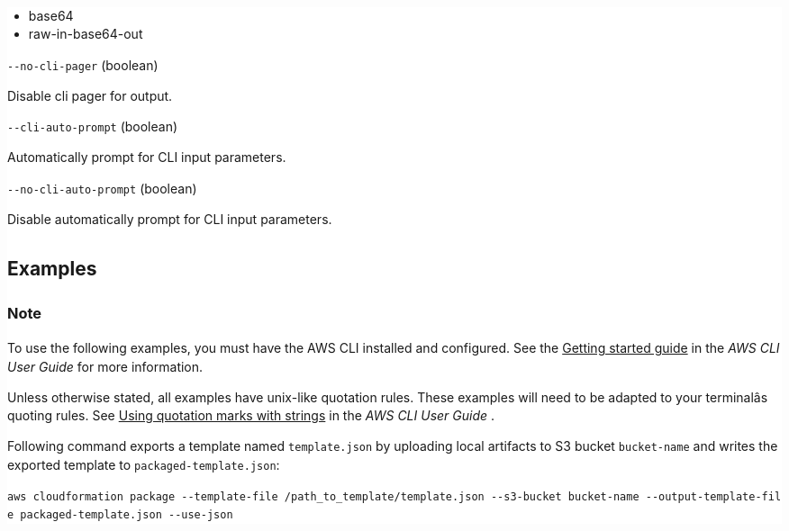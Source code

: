 - base64
- raw-in-base64-out

`--no-cli-pager` (boolean)

Disable cli pager for output.

`--cli-auto-prompt` (boolean)

Automatically prompt for CLI input parameters.

`--no-cli-auto-prompt` (boolean)

Disable automatically prompt for CLI input parameters.

## Examples

### Note

To use the following examples, you must have the AWS CLI installed and configured. See the [Getting started guide](https://docs.aws.amazon.com/cli/latest/userguide/cli-chap-getting-started.html) in the *AWS CLI User Guide* for more information.

Unless otherwise stated, all examples have unix-like quotation rules. These examples will need to be adapted to your terminalâs quoting rules. See [Using quotation marks with strings](https://docs.aws.amazon.com/cli/latest/userguide/cli-usage-parameters-quoting-strings.html) in the *AWS CLI User Guide* .

Following command exports a template named `template.json` by uploading local
artifacts to S3 bucket `bucket-name` and writes the exported template to
`packaged-template.json`:

```
aws cloudformation package --template-file /path_to_template/template.json --s3-bucket bucket-name --output-template-file packaged-template.json --use-json
```
